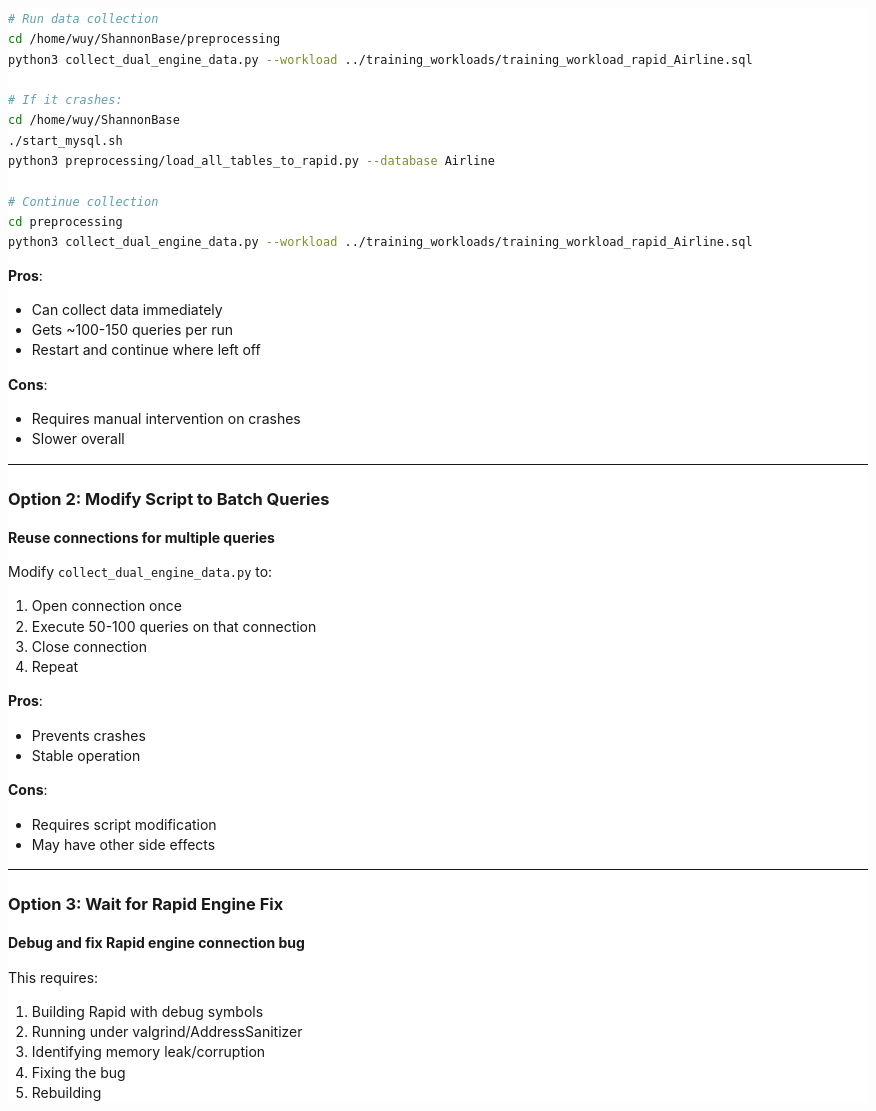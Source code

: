 ```bash
# Run data collection
cd /home/wuy/ShannonBase/preprocessing
python3 collect_dual_engine_data.py --workload ../training_workloads/training_workload_rapid_Airline.sql

# If it crashes:
cd /home/wuy/ShannonBase
./start_mysql.sh
python3 preprocessing/load_all_tables_to_rapid.py --database Airline

# Continue collection
cd preprocessing
python3 collect_dual_engine_data.py --workload ../training_workloads/training_workload_rapid_Airline.sql
```

**Pros**:
- Can collect data immediately
- Gets ~100-150 queries per run
- Restart and continue where left off

**Cons**:
- Requires manual intervention on crashes
- Slower overall

---

### Option 2: Modify Script to Batch Queries
**Reuse connections for multiple queries**

Modify `collect_dual_engine_data.py` to:
1. Open connection once
2. Execute 50-100 queries on that connection
3. Close connection  
4. Repeat

**Pros**:
- Prevents crashes
- Stable operation

**Cons**:
- Requires script modification
- May have other side effects

---

### Option 3: Wait for Rapid Engine Fix  
**Debug and fix Rapid engine connection bug**

This requires:
1. Building Rapid with debug symbols
2. Running under valgrind/AddressSanitizer
3. Identifying memory leak/corruption
4. Fixing the bug
5. Rebuilding
